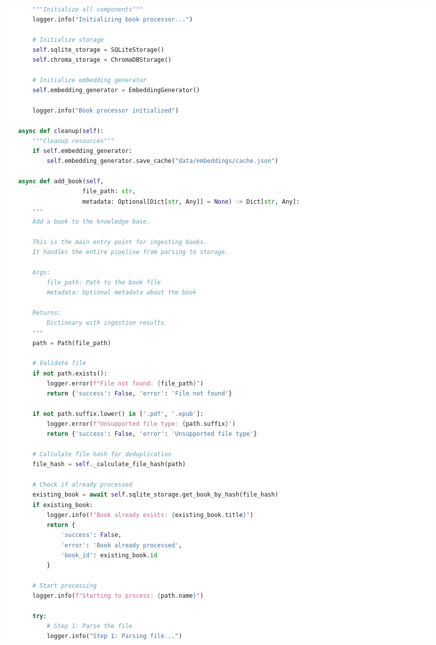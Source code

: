 ```python
        """Initialize all components"""
        logger.info("Initializing book processor...")
        
        # Initialize storage
        self.sqlite_storage = SQLiteStorage()
        self.chroma_storage = ChromaDBStorage()
        
        # Initialize embedding generator
        self.embedding_generator = EmbeddingGenerator()
        
        logger.info("Book processor initialized")
    
    async def cleanup(self):
        """Cleanup resources"""
        if self.embedding_generator:
            self.embedding_generator.save_cache("data/embeddings/cache.json")
    
    async def add_book(self,
                      file_path: str,
                      metadata: Optional[Dict[str, Any]] = None) -> Dict[str, Any]:
        """
        Add a book to the knowledge base.
        
        This is the main entry point for ingesting books.
        It handles the entire pipeline from parsing to storage.
        
        Args:
            file_path: Path to the book file
            metadata: Optional metadata about the book
            
        Returns:
            Dictionary with ingestion results
        """
        path = Path(file_path)
        
        # Validate file
        if not path.exists():
            logger.error(f"File not found: {file_path}")
            return {'success': False, 'error': 'File not found'}
        
        if not path.suffix.lower() in ['.pdf', '.epub']:
            logger.error(f"Unsupported file type: {path.suffix}")
            return {'success': False, 'error': 'Unsupported file type'}
        
        # Calculate file hash for deduplication
        file_hash = self._calculate_file_hash(path)
        
        # Check if already processed
        existing_book = await self.sqlite_storage.get_book_by_hash(file_hash)
        if existing_book:
            logger.info(f"Book already exists: {existing_book.title}")
            return {
                'success': False,
                'error': 'Book already processed',
                'book_id': existing_book.id
            }
        
        # Start processing
        logger.info(f"Starting to process: {path.name}")
        
        try:
            # Step 1: Parse the file
            logger.info("Step 1: Parsing file...")
```
